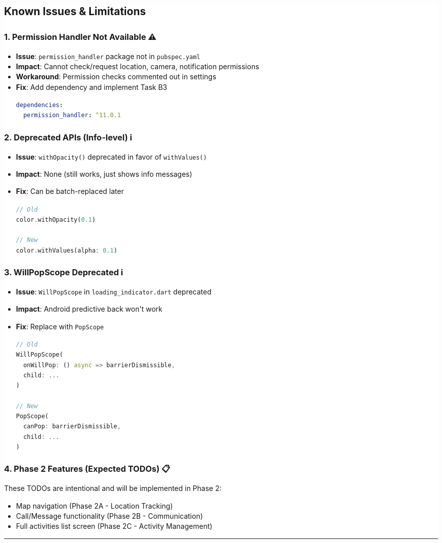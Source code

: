 
## Known Issues & Limitations

### 1. Permission Handler Not Available ⚠️

- **Issue**: `permission_handler` package not in `pubspec.yaml`
- **Impact**: Cannot check/request location, camera, notification permissions
- **Workaround**: Permission checks commented out in settings
- **Fix**: Add dependency and implement Task B3
  ```yaml
  dependencies:
    permission_handler: ^11.0.1
  ```

### 2. Deprecated APIs (Info-level) ℹ️

- **Issue**: `withOpacity()` deprecated in favor of `withValues()`
- **Impact**: None (still works, just shows info messages)
- **Fix**: Can be batch-replaced later

  ```dart
  // Old
  color.withOpacity(0.1)

  // New
  color.withValues(alpha: 0.1)
  ```

### 3. WillPopScope Deprecated ℹ️

- **Issue**: `WillPopScope` in `loading_indicator.dart` deprecated
- **Impact**: Android predictive back won't work
- **Fix**: Replace with `PopScope`

  ```dart
  // Old
  WillPopScope(
    onWillPop: () async => barrierDismissible,
    child: ...
  )

  // New
  PopScope(
    canPop: barrierDismissible,
    child: ...
  )
  ```

### 4. Phase 2 Features (Expected TODOs) 📋

These TODOs are intentional and will be implemented in Phase 2:

- Map navigation (Phase 2A - Location Tracking)
- Call/Message functionality (Phase 2B - Communication)
- Full activities list screen (Phase 2C - Activity Management)

---